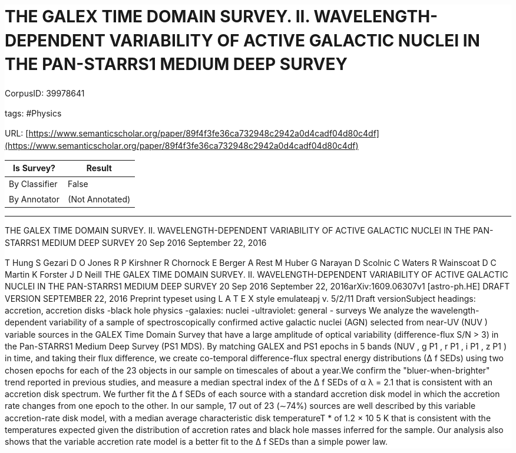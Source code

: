 # THE GALEX TIME DOMAIN SURVEY. II. WAVELENGTH-DEPENDENT VARIABILITY OF ACTIVE GALACTIC NUCLEI IN THE PAN-STARRS1 MEDIUM DEEP SURVEY

CorpusID: 39978641
 
tags: #Physics

URL: [https://www.semanticscholar.org/paper/89f4f3fe36ca732948c2942a0d4cadf04d80c4df](https://www.semanticscholar.org/paper/89f4f3fe36ca732948c2942a0d4cadf04d80c4df)
 
| Is Survey?        | Result          |
| ----------------- | --------------- |
| By Classifier     | False |
| By Annotator      | (Not Annotated) |

---

THE GALEX TIME DOMAIN SURVEY. II. WAVELENGTH-DEPENDENT VARIABILITY OF ACTIVE GALACTIC NUCLEI IN THE PAN-STARRS1 MEDIUM DEEP SURVEY
20 Sep 2016 September 22, 2016

T Hung 
S Gezari 
D O Jones 
R P Kirshner 
R Chornock 
E Berger 
A Rest 
M Huber 
G Narayan 
D Scolnic 
C Waters 
R Wainscoat 
D C Martin 
K Forster 
J D Neill 
THE GALEX TIME DOMAIN SURVEY. II. WAVELENGTH-DEPENDENT VARIABILITY OF ACTIVE GALACTIC NUCLEI IN THE PAN-STARRS1 MEDIUM DEEP SURVEY
20 Sep 2016 September 22, 2016arXiv:1609.06307v1 [astro-ph.HE] DRAFT VERSION SEPTEMBER 22, 2016 Preprint typeset using L A T E X style emulateapj v. 5/2/11 Draft versionSubject headings: accretion, accretion disks -black hole physics -galaxies: nuclei -ultraviolet: general - surveys
We analyze the wavelength-dependent variability of a sample of spectroscopically confirmed active galactic nuclei (AGN) selected from near-UV (NUV ) variable sources in the GALEX Time Domain Survey that have a large amplitude of optical variability (difference-flux S/N > 3) in the Pan-STARRS1 Medium Deep Survey (PS1 MDS). By matching GALEX and PS1 epochs in 5 bands (NUV , g P1 , r P1 , i P1 , z P1 ) in time, and taking their flux difference, we create co-temporal difference-flux spectral energy distributions (∆ f SEDs) using two chosen epochs for each of the 23 objects in our sample on timescales of about a year.We confirm the "bluer-when-brighter" trend reported in previous studies, and measure a median spectral index of the ∆ f SEDs of α λ = 2.1 that is consistent with an accretion disk spectrum. We further fit the ∆ f SEDs of each source with a standard accretion disk model in which the accretion rate changes from one epoch to the other. In our sample, 17 out of 23 (∼74%) sources are well described by this variable accretion-rate disk model, with a median average characteristic disk temperatureT * of 1.2 × 10 5 K that is consistent with the temperatures expected given the distribution of accretion rates and black hole masses inferred for the sample. Our analysis also shows that the variable accretion rate model is a better fit to the ∆ f SEDs than a simple power law.

